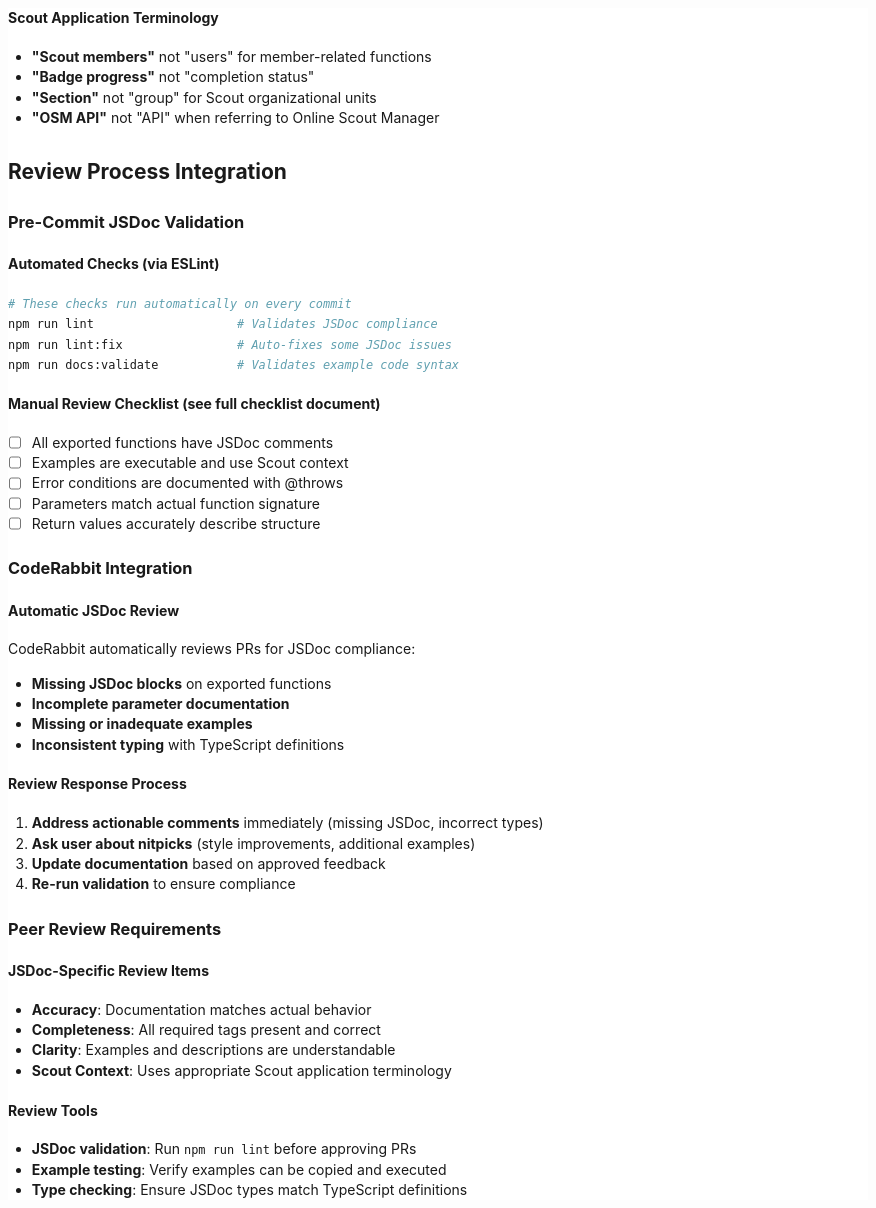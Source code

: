 #### **Scout Application Terminology**
- **"Scout members"** not "users" for member-related functions
- **"Badge progress"** not "completion status"
- **"Section"** not "group" for Scout organizational units
- **"OSM API"** not "API" when referring to Online Scout Manager

## Review Process Integration

### Pre-Commit JSDoc Validation

#### **Automated Checks** (via ESLint)
```bash
# These checks run automatically on every commit
npm run lint                    # Validates JSDoc compliance
npm run lint:fix                # Auto-fixes some JSDoc issues
npm run docs:validate           # Validates example code syntax
```

#### **Manual Review Checklist** (see full checklist document)
- [ ] All exported functions have JSDoc comments
- [ ] Examples are executable and use Scout context
- [ ] Error conditions are documented with @throws
- [ ] Parameters match actual function signature
- [ ] Return values accurately describe structure

### CodeRabbit Integration

#### **Automatic JSDoc Review**
CodeRabbit automatically reviews PRs for JSDoc compliance:
- **Missing JSDoc blocks** on exported functions
- **Incomplete parameter documentation**
- **Missing or inadequate examples**
- **Inconsistent typing** with TypeScript definitions

#### **Review Response Process**
1. **Address actionable comments** immediately (missing JSDoc, incorrect types)
2. **Ask user about nitpicks** (style improvements, additional examples)
3. **Update documentation** based on approved feedback
4. **Re-run validation** to ensure compliance

### Peer Review Requirements

#### **JSDoc-Specific Review Items**
- **Accuracy**: Documentation matches actual behavior
- **Completeness**: All required tags present and correct
- **Clarity**: Examples and descriptions are understandable
- **Scout Context**: Uses appropriate Scout application terminology

#### **Review Tools**
- **JSDoc validation**: Run `npm run lint` before approving PRs
- **Example testing**: Verify examples can be copied and executed
- **Type checking**: Ensure JSDoc types match TypeScript definitions
